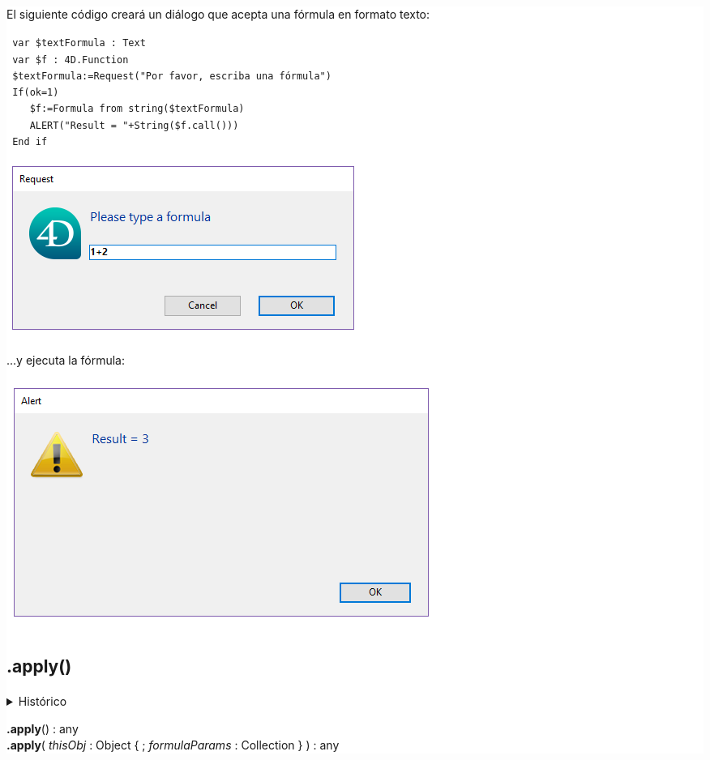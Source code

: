 El siguiente código creará un diálogo que acepta una fórmula en formato texto:

```4d
 var $textFormula : Text
 var $f : 4D.Function
 $textFormula:=Request("Por favor, escriba una fórmula")
 If(ok=1)
    $f:=Formula from string($textFormula)
    ALERT("Result = "+String($f.call()))
 End if
```

![](assets/en/API/formulaDialog.png)


...y ejecuta la fórmula:


![](assets/en/API/formulaAlert.png)


## .apply()

<details><summary>Histórico</summary></details>


 **.apply**() : any<br>**.apply**( *thisObj* : Object { ; *formulaParams* : Collection } ) : any
